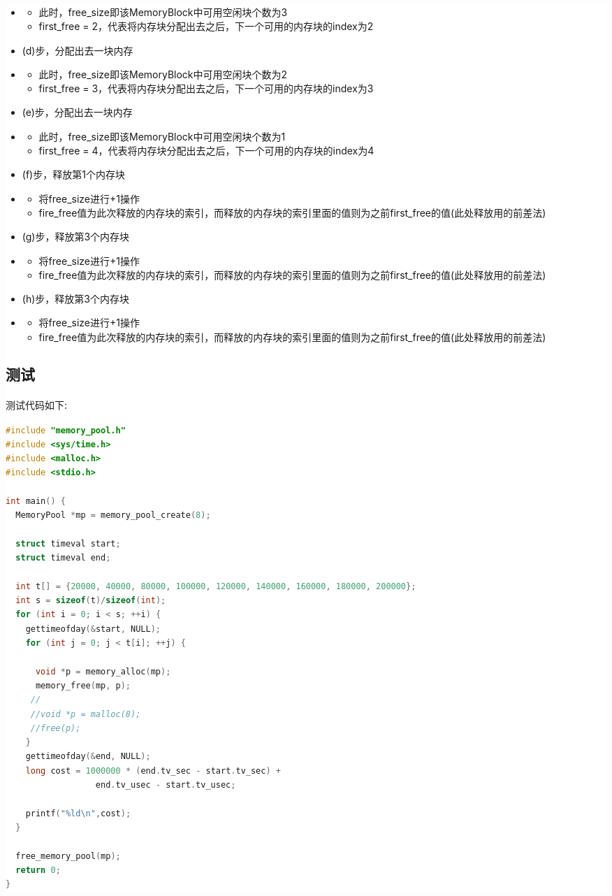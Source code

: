 - - 此时，free_size即该MemoryBlock中可用空闲块个数为3
  - first_free = 2，代表将内存块分配出去之后，下一个可用的内存块的index为2

- (d)步，分配出去一块内存

- - 此时，free_size即该MemoryBlock中可用空闲块个数为2
  - first_free = 3，代表将内存块分配出去之后，下一个可用的内存块的index为3

- (e)步，分配出去一块内存

- - 此时，free_size即该MemoryBlock中可用空闲块个数为1
  - first_free = 4，代表将内存块分配出去之后，下一个可用的内存块的index为4

- (f)步，释放第1个内存块

- - 将free_size进行+1操作
  - fire_free值为此次释放的内存块的索引，而释放的内存块的索引里面的值则为之前first_free的值(此处释放用的前差法)

- (g)步，释放第3个内存块

- - 将free_size进行+1操作
  - fire_free值为此次释放的内存块的索引，而释放的内存块的索引里面的值则为之前first_free的值(此处释放用的前差法)

- (h)步，释放第3个内存块

- - 将free_size进行+1操作
  - fire_free值为此次释放的内存块的索引，而释放的内存块的索引里面的值则为之前first_free的值(此处释放用的前差法)

## 测试

测试代码如下:

```c
#include "memory_pool.h"
#include <sys/time.h>
#include <malloc.h>
#include <stdio.h>

int main() {
  MemoryPool *mp = memory_pool_create(8);

  struct timeval start;
  struct timeval end;

  int t[] = {20000, 40000, 80000, 100000, 120000, 140000, 160000, 180000, 200000};
  int s = sizeof(t)/sizeof(int);
  for (int i = 0; i < s; ++i) {
    gettimeofday(&start, NULL);
    for (int j = 0; j < t[i]; ++j) {

      void *p = memory_alloc(mp);
      memory_free(mp, p);
     //
     //void *p = malloc(8);
     //free(p);
    }
    gettimeofday(&end, NULL);
    long cost = 1000000 * (end.tv_sec - start.tv_sec) +
                  end.tv_usec - start.tv_usec;

    printf("%ld\n",cost);
  }
  
  free_memory_pool(mp);
  return 0;
}
```

